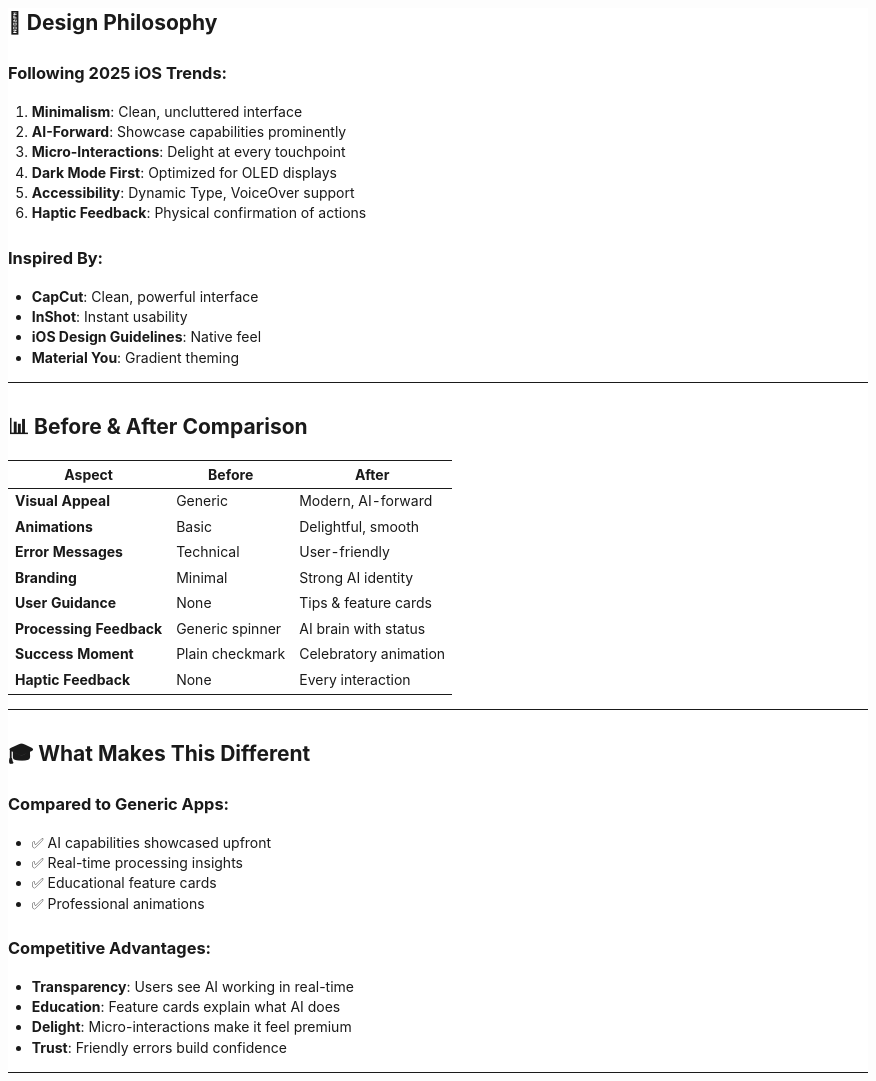 
## 🎯 Design Philosophy

### Following 2025 iOS Trends:
1. **Minimalism**: Clean, uncluttered interface
2. **AI-Forward**: Showcase capabilities prominently
3. **Micro-Interactions**: Delight at every touchpoint
4. **Dark Mode First**: Optimized for OLED displays
5. **Accessibility**: Dynamic Type, VoiceOver support
6. **Haptic Feedback**: Physical confirmation of actions

### Inspired By:
- **CapCut**: Clean, powerful interface
- **InShot**: Instant usability
- **iOS Design Guidelines**: Native feel
- **Material You**: Gradient theming

---

## 📊 Before & After Comparison

| Aspect | Before | After |
|--------|--------|-------|
| **Visual Appeal** | Generic | Modern, AI-forward |
| **Animations** | Basic | Delightful, smooth |
| **Error Messages** | Technical | User-friendly |
| **Branding** | Minimal | Strong AI identity |
| **User Guidance** | None | Tips & feature cards |
| **Processing Feedback** | Generic spinner | AI brain with status |
| **Success Moment** | Plain checkmark | Celebratory animation |
| **Haptic Feedback** | None | Every interaction |

---

## 🎓 What Makes This Different

### Compared to Generic Apps:
- ✅ AI capabilities showcased upfront
- ✅ Real-time processing insights
- ✅ Educational feature cards
- ✅ Professional animations

### Competitive Advantages:
- **Transparency**: Users see AI working in real-time
- **Education**: Feature cards explain what AI does
- **Delight**: Micro-interactions make it feel premium
- **Trust**: Friendly errors build confidence

---